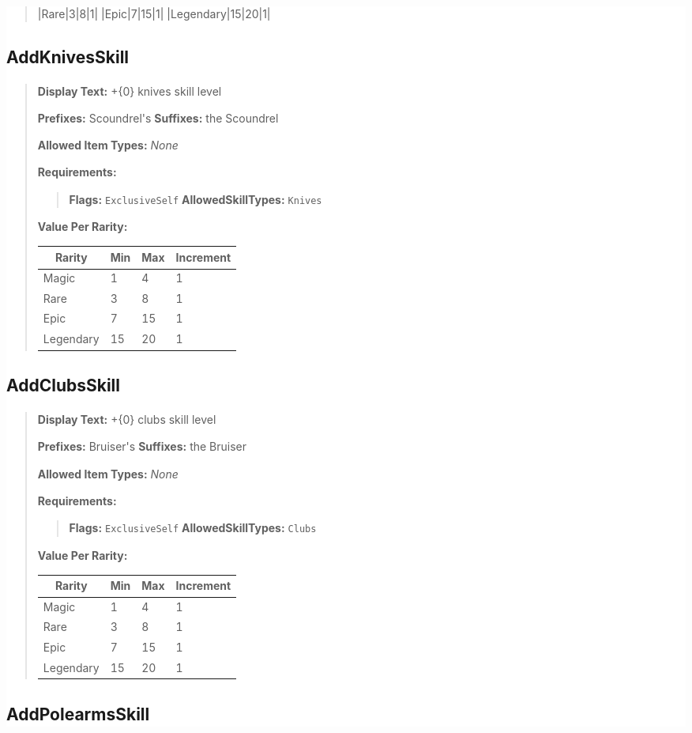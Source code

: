 > |Rare|3|8|1|
> |Epic|7|15|1|
> |Legendary|15|20|1|

## AddKnivesSkill

> **Display Text:** +{0} knives skill level
> 
> **Prefixes:** Scoundrel's
> **Suffixes:** the Scoundrel
> 
> **Allowed Item Types:** *None*
> 
> **Requirements:**
> > **Flags:** `ExclusiveSelf`
> > **AllowedSkillTypes:** `Knives`
> 
> **Value Per Rarity:**
> 
> |Rarity|Min|Max|Increment|
> |--|--|--|--|
> |Magic|1|4|1|
> |Rare|3|8|1|
> |Epic|7|15|1|
> |Legendary|15|20|1|

## AddClubsSkill

> **Display Text:** +{0} clubs skill level
> 
> **Prefixes:** Bruiser's
> **Suffixes:** the Bruiser
> 
> **Allowed Item Types:** *None*
> 
> **Requirements:**
> > **Flags:** `ExclusiveSelf`
> > **AllowedSkillTypes:** `Clubs`
> 
> **Value Per Rarity:**
> 
> |Rarity|Min|Max|Increment|
> |--|--|--|--|
> |Magic|1|4|1|
> |Rare|3|8|1|
> |Epic|7|15|1|
> |Legendary|15|20|1|

## AddPolearmsSkill
